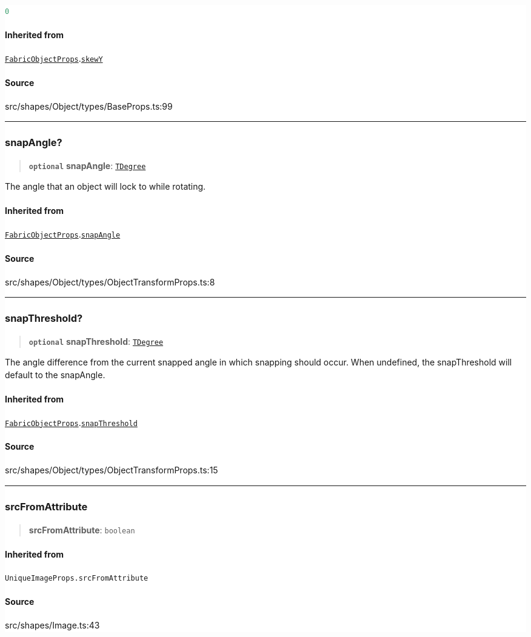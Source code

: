 ```ts
0
```

#### Inherited from

[`FabricObjectProps`](FabricObjectProps.md).[`skewY`](FabricObjectProps.md#skewy)

#### Source

src/shapes/Object/types/BaseProps.ts:99

***

### snapAngle?

> **`optional`** **snapAngle**: [`TDegree`](../type-aliases/TDegree.md)

The angle that an object will lock to while rotating.

#### Inherited from

[`FabricObjectProps`](FabricObjectProps.md).[`snapAngle`](FabricObjectProps.md#snapangle)

#### Source

src/shapes/Object/types/ObjectTransformProps.ts:8

***

### snapThreshold?

> **`optional`** **snapThreshold**: [`TDegree`](../type-aliases/TDegree.md)

The angle difference from the current snapped angle in which snapping should occur.
When undefined, the snapThreshold will default to the snapAngle.

#### Inherited from

[`FabricObjectProps`](FabricObjectProps.md).[`snapThreshold`](FabricObjectProps.md#snapthreshold)

#### Source

src/shapes/Object/types/ObjectTransformProps.ts:15

***

### srcFromAttribute

> **srcFromAttribute**: `boolean`

#### Inherited from

`UniqueImageProps.srcFromAttribute`

#### Source

src/shapes/Image.ts:43
